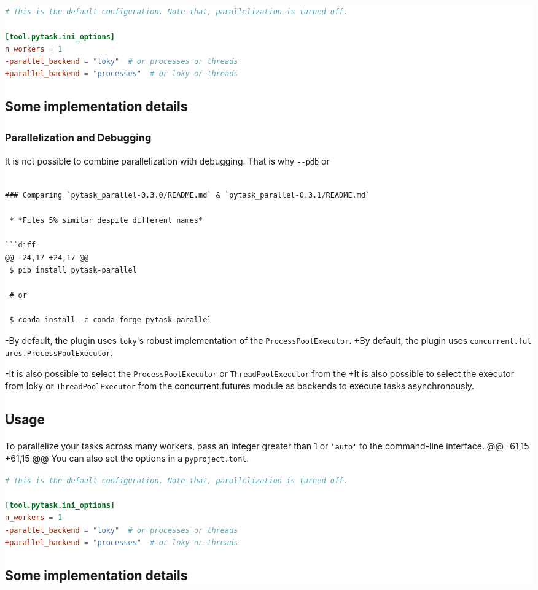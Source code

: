  ```toml
 # This is the default configuration. Note that, parallelization is turned off.
 
 [tool.pytask.ini_options]
 n_workers = 1
-parallel_backend = "loky"  # or processes or threads
+parallel_backend = "processes"  # or loky or threads
 ```
 
 ## Some implementation details
 
 ### Parallelization and Debugging
 
 It is not possible to combine parallelization with debugging. That is why `--pdb` or
```

### Comparing `pytask_parallel-0.3.0/README.md` & `pytask_parallel-0.3.1/README.md`

 * *Files 5% similar despite different names*

```diff
@@ -24,17 +24,17 @@
 $ pip install pytask-parallel
 
 # or
 
 $ conda install -c conda-forge pytask-parallel
 ```
 
-By default, the plugin uses `loky`'s robust implementation of the `ProcessPoolExecutor`.
+By default, the plugin uses `concurrent.futures.ProcessPoolExecutor`.
 
-It is also possible to select the `ProcessPoolExecutor` or `ThreadPoolExecutor` from the
+It is also possible to select the executor from loky or `ThreadPoolExecutor` from the
 [concurrent.futures](https://docs.python.org/3/library/concurrent.futures.html) module
 as backends to execute tasks asynchronously.
 
 ## Usage
 
 To parallelize your tasks across many workers, pass an integer greater than 1 or
 `'auto'` to the command-line interface.
@@ -61,15 +61,15 @@
 You can also set the options in a `pyproject.toml`.
 
 ```toml
 # This is the default configuration. Note that, parallelization is turned off.
 
 [tool.pytask.ini_options]
 n_workers = 1
-parallel_backend = "loky"  # or processes or threads
+parallel_backend = "processes"  # or loky or threads
 ```
 
 ## Some implementation details
 